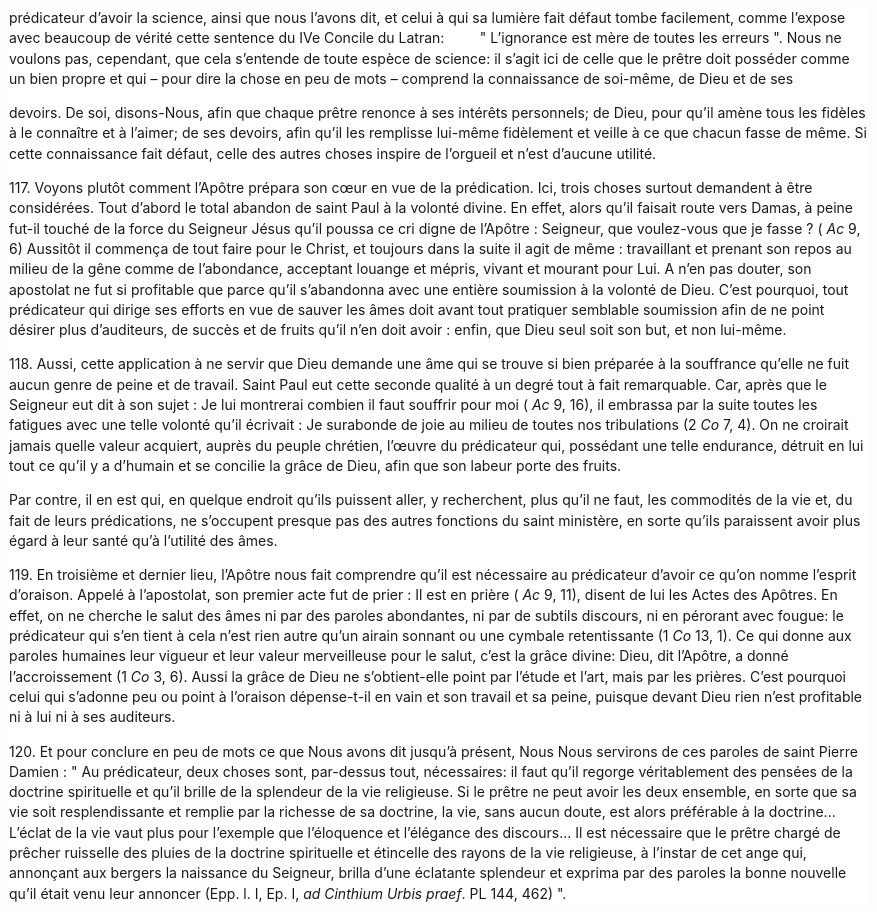 prédicateur d’avoir la science, ainsi que nous l’avons dit, et celui à qui sa lumière fait défaut tombe facilement, comme l’expose avec beaucoup de vérité cette sentence du IVe Concile du Latran:         " L’ignorance est mère de toutes les erreurs ". Nous ne voulons pas, cependant, que cela s’entende de toute espèce de science: il s’agit ici de celle que le prêtre doit posséder comme un bien propre et qui – pour dire la chose en peu de mots – comprend la connaissance de soi-même, de Dieu et de ses

devoirs. De soi, disons-Nous, afin que chaque prêtre renonce à ses intérêts personnels; de Dieu, pour qu’il amène tous les fidèles à le connaître et à l’aimer; de ses devoirs, afin qu’il les remplisse lui-même fidèlement et veille à ce que chacun fasse de même. Si cette connaissance fait défaut, celle des autres choses inspire de l’orgueil et n’est d’aucune utilité.

117\. Voyons plutôt comment l’Apôtre prépara son cœur en vue de la prédication. Ici, trois choses surtout demandent à être considérées. Tout d’abord le total abandon de saint Paul à la volonté divine. En effet, alors qu’il faisait route vers Damas, à peine fut-il touché de la force du Seigneur Jésus qu’il poussa ce cri digne de l’Apôtre : Seigneur, que voulez-vous que je fasse ? ( *Ac* 9, 6) Aussitôt il commença de tout faire pour le Christ, et toujours dans la suite il agit de même : travaillant et prenant son repos au milieu de la gêne comme de l’abondance, acceptant louange et mépris, vivant et mourant pour Lui. A n’en pas douter, son apostolat ne fut si profitable que parce qu’il s’abandonna avec une entière soumission à la volonté de Dieu. C’est pourquoi, tout prédicateur qui dirige ses efforts en vue de sauver les âmes doit avant tout pratiquer semblable soumission afin de ne point désirer plus d’auditeurs, de succès et de fruits qu’il n’en doit avoir : enfin, que Dieu seul soit son but, et non lui-même.

118\. Aussi, cette application à ne servir que Dieu demande une âme qui se trouve si bien préparée à la souffrance qu’elle ne fuit aucun genre de peine et de travail. Saint Paul eut cette seconde qualité à un degré tout à fait remarquable. Car, après que le Seigneur eut dit à son sujet : Je lui montrerai combien il faut souffrir pour moi ( *Ac* 9, 16), il embrassa par la suite toutes les fatigues avec une telle volonté qu’il écrivait : Je surabonde de joie au milieu de toutes nos tribulations (2 *Co* 7, 4). On ne croirait jamais quelle valeur acquiert, auprès du peuple chrétien, l’œuvre du prédicateur qui, possédant une telle endurance, détruit en lui tout ce qu’il y a d’humain et se concilie la grâce de Dieu, afin que son labeur porte des fruits.

Par contre, il en est qui, en quelque endroit qu’ils puissent aller, y recherchent, plus qu’il ne faut, les commodités de la vie et, du fait de leurs prédications, ne s’occupent presque pas des autres fonctions du saint ministère, en sorte qu’ils paraissent avoir plus égard à leur santé qu’à l’utilité des âmes.

119\. En troisième et dernier lieu, l’Apôtre nous fait comprendre qu’il est nécessaire au prédicateur d’avoir ce qu’on nomme l’esprit d’oraison. Appelé à l’apostolat, son premier acte fut de prier : Il est en prière ( *Ac* 9, 11), disent de lui les Actes des Apôtres. En effet, on ne cherche le salut des âmes ni par des paroles abondantes, ni par de subtils discours, ni en pérorant avec fougue: le prédicateur qui s’en tient à cela n’est rien autre qu’un airain sonnant ou une cymbale retentissante (1 *Co* 13, 1). Ce qui donne aux paroles humaines leur vigueur et leur valeur merveilleuse pour le salut, c’est la grâce divine: Dieu, dit l’Apôtre, a donné l’accroissement (1 *Co* 3, 6). Aussi la grâce de Dieu ne s’obtient-elle point par l’étude et l’art, mais par les prières. C’est pourquoi celui qui s’adonne peu ou point à l’oraison dépense-t-il en vain et son travail et sa peine, puisque devant Dieu rien n’est profitable ni à lui ni à ses auditeurs.

120\. Et pour conclure en peu de mots ce que Nous avons dit jusqu’à présent, Nous Nous servirons de ces paroles de saint Pierre Damien : " Au prédicateur, deux choses sont, par-dessus tout, nécessaires: il faut qu’il regorge véritablement des pensées de la doctrine spirituelle et qu’il brille de la splendeur de la vie religieuse. Si le prêtre ne peut avoir les deux ensemble, en sorte que sa vie soit resplendissante et remplie par la richesse de sa doctrine, la vie, sans aucun doute, est alors préférable à la doctrine... L’éclat de la vie vaut plus pour l’exemple que l’éloquence et l’élégance des discours... Il est nécessaire que le prêtre chargé de prêcher ruisselle des pluies de la doctrine spirituelle et étincelle des rayons de la vie religieuse, à l’instar de cet ange qui, annonçant aux bergers la naissance du Seigneur, brilla d’une éclatante splendeur et exprima par des paroles la bonne nouvelle qu’il était venu leur annoncer (Epp. l. I, Ep. I, *ad Cinthium Urbis praef*. PL 144, 462) ".
